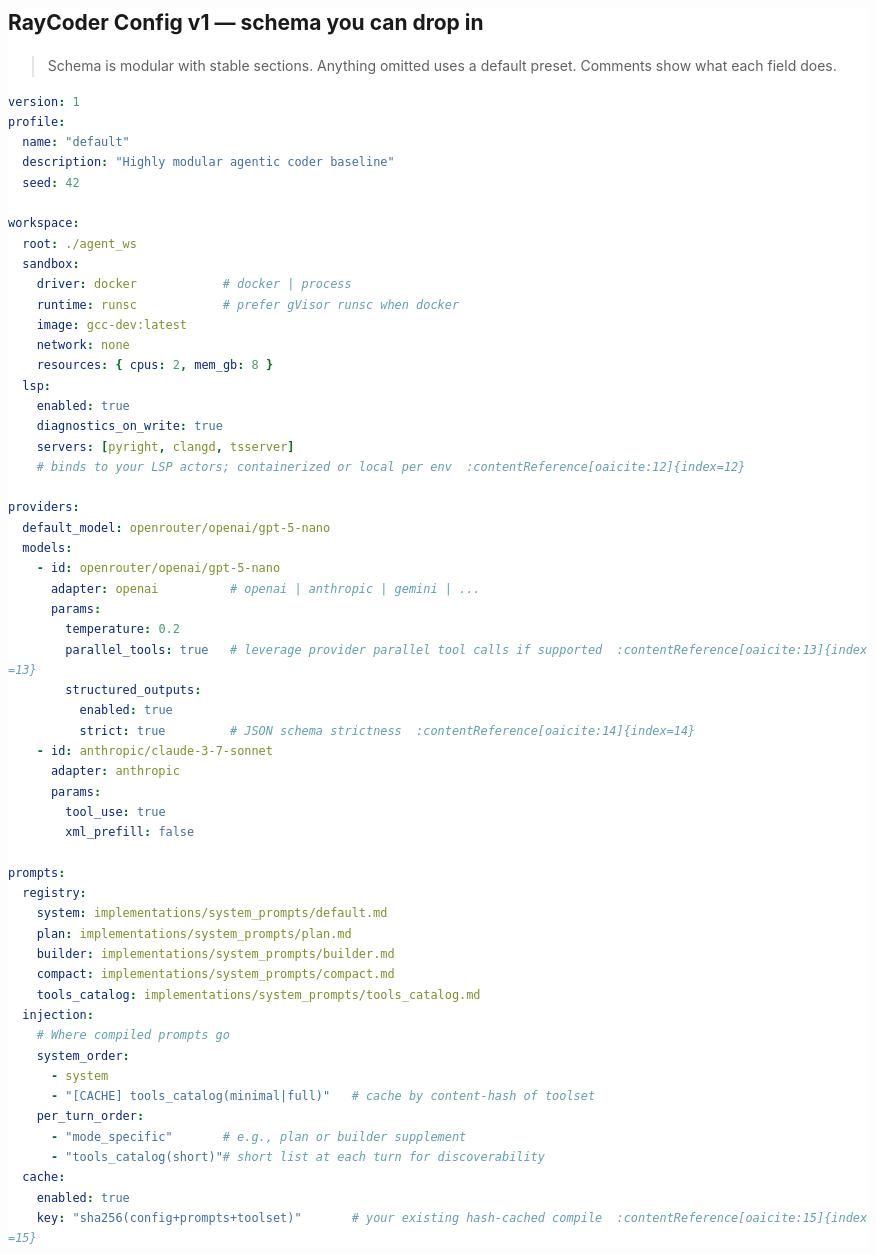 ## RayCoder **Config v1** — schema you can drop in

> Schema is modular with stable sections. Anything omitted uses a default preset. Comments show what each field does.

```yaml
version: 1
profile:
  name: "default"
  description: "Highly modular agentic coder baseline"
  seed: 42

workspace:
  root: ./agent_ws
  sandbox:
    driver: docker            # docker | process
    runtime: runsc            # prefer gVisor runsc when docker
    image: gcc-dev:latest
    network: none
    resources: { cpus: 2, mem_gb: 8 }
  lsp:
    enabled: true
    diagnostics_on_write: true
    servers: [pyright, clangd, tsserver]
    # binds to your LSP actors; containerized or local per env  :contentReference[oaicite:12]{index=12}

providers:
  default_model: openrouter/openai/gpt-5-nano
  models:
    - id: openrouter/openai/gpt-5-nano
      adapter: openai          # openai | anthropic | gemini | ...
      params:
        temperature: 0.2
        parallel_tools: true   # leverage provider parallel tool calls if supported  :contentReference[oaicite:13]{index=13}
        structured_outputs:
          enabled: true
          strict: true         # JSON schema strictness  :contentReference[oaicite:14]{index=14}
    - id: anthropic/claude-3-7-sonnet
      adapter: anthropic
      params:
        tool_use: true
        xml_prefill: false

prompts:
  registry:
    system: implementations/system_prompts/default.md
    plan: implementations/system_prompts/plan.md
    builder: implementations/system_prompts/builder.md
    compact: implementations/system_prompts/compact.md
    tools_catalog: implementations/system_prompts/tools_catalog.md
  injection:
    # Where compiled prompts go
    system_order:
      - system
      - "[CACHE] tools_catalog(minimal|full)"   # cache by content-hash of toolset
    per_turn_order:
      - "mode_specific"       # e.g., plan or builder supplement
      - "tools_catalog(short)"# short list at each turn for discoverability
  cache:
    enabled: true
    key: "sha256(config+prompts+toolset)"       # your existing hash-cached compile  :contentReference[oaicite:15]{index=15}
```

[1]: https://docs.cursor.com/en/agent/planning?utm_source=chatgpt.com "Cursor – Planning"
[2]: https://learn-cursor.com/en/wiki/user-guide/agent?utm_source=chatgpt.com "Agent AI Assistant | Learn Cursor"
[3]: https://claudelog.com/mechanics/plan-mode/?utm_source=chatgpt.com "Plan Mode | ClaudeLog"
[4]: https://nikiforovall.blog/productivity/2025/06/13/claude-code-rules.html?utm_source=chatgpt.com "My Claude Code Usage Best Practices and Recommendations"
[5]: https://docs.anthropic.com/en/docs/claude-code/sub-agents?utm_source=chatgpt.com "Subagents - Anthropic"
[6]: https://opencode.ai/docs/agents/?utm_source=chatgpt.com "Agents | opencode"
[7]: https://aider.chat/docs/unified-diffs.html?utm_source=chatgpt.com "Unified diffs make GPT-4 Turbo 3X less lazy - aider"
[8]: https://github.com/Aider-AI/refactor-benchmark?utm_source=chatgpt.com "GitHub - Aider-AI/refactor-benchmark: Aider's refactoring benchmark ..."
[9]: https://github.com/git/git/blob/master/Documentation/diff-generate-patch.txt?utm_source=chatgpt.com "git/Documentation/diff-generate-patch.txt at master · git/git"
[10]: https://git-scm.com/docs/diff-generate-patch.html?utm_source=chatgpt.com "Git - diff-generate-patch Documentation"
[11]: https://platform.openai.com/docs/guides/structured-outputs?utm_source=chatgpt.com "Structured model outputs - OpenAI API"
[12]: https://cookbook.openai.com/examples/structured_outputs_intro?utm_source=chatgpt.com "Introduction to Structured Outputs - OpenAI"
[13]: https://docs.anthropic.com/en/docs/agents-and-tools/tool-use/implement-tool-use?utm_source=chatgpt.com "How to implement tool use - docs.anthropic.com"
[14]: https://modelcontextprotocol.io/docs/learn/server-concepts?utm_source=chatgpt.com "Server Concepts - Model Context Protocol"
[15]: https://modelcontextprotocol.info/docs/?utm_source=chatgpt.com "MCP Docs – Model Context Protocol （MCP）"
[16]: https://platform.openai.com/docs/guides/function-calling/parallel-function-calling?utm_source=chatgpt.com "Function calling - OpenAI API"
[17]: https://github.com/opencode-ai/opencode?utm_source=chatgpt.com "GitHub - opencode-ai/opencode: A powerful AI coding agent. Built for ..."
[1]: https://www.datacamp.com/tutorial/cline-ai?utm_source=chatgpt.com "Cline: A Guide With 9 Practical Examples | DataCamp"
[2]: https://docs.cline.bot/features/slash-commands/deep-planning?utm_source=chatgpt.com "Deep Planning Command - Cline"
[3]: https://github.com/Kilo-Org/kilocode?utm_source=chatgpt.com "GitHub - Kilo-Org/kilocode: Open Source AI coding assistant for ..."
[4]: https://marketplace.visualstudio.com/items?itemName=kilocode.Kilo-Code&utm_source=chatgpt.com "Kilo Code AI Agent (Roo / Cline fork) - Visual Studio Marketplace"
[5]: https://deepwiki.com/Kilo-Org/kilocode/1-overview?utm_source=chatgpt.com "Kilo-Org/kilocode | DeepWiki"
[6]: https://marketplace.visualstudio.com/items?itemName=augment.vscode-augment&utm_source=chatgpt.com "Augment Code for Visual Studio Code - Augment - Visual Studio Marketplace"
[7]: https://docs.augmentcode.com/using-augment/remote-agent?utm_source=chatgpt.com "Using Remote Agent - Augment"
[8]: https://github.com/charmbracelet/crush?utm_source=chatgpt.com "Crush: The glamourous AI coding agent for your favourite terminal"
[9]: https://code.visualstudio.com/blogs/2025/02/24/introducing-copilot-agent-mode?utm_source=chatgpt.com "Introducing GitHub Copilot agent mode (preview) - Visual Studio Code"
[10]: https://github.blog/ai-and-ml/github-copilot/agent-mode-101-all-about-github-copilots-powerful-mode/?utm_source=chatgpt.com "Agent mode 101: All about GitHub Copilot’s powerful mode"
[11]: https://www.itpro.com/software/development/github-just-launched-a-new-mission-control-center-for-developers-to-delegate-tasks-to-ai-coding-agents?utm_source=chatgpt.com "GitHub just launched a new 'mission control center' for developers to delegate tasks to AI coding agents"
[12]: https://opencode.ai/docs/agents/?utm_source=chatgpt.com "Agents | opencode"
[13]: https://github.com/opencode-ai/opencode?utm_source=chatgpt.com "GitHub - opencode-ai/opencode: A powerful AI coding agent. Built for ..."
[1]: https://cookbook.openai.com/articles/openai-harmony?utm_source=chatgpt.com "OpenAI Harmony Response Format"
[2]: https://github.com/openai/harmony?utm_source=chatgpt.com "GitHub - openai/harmony: Renderer for the harmony response format to be ..."
